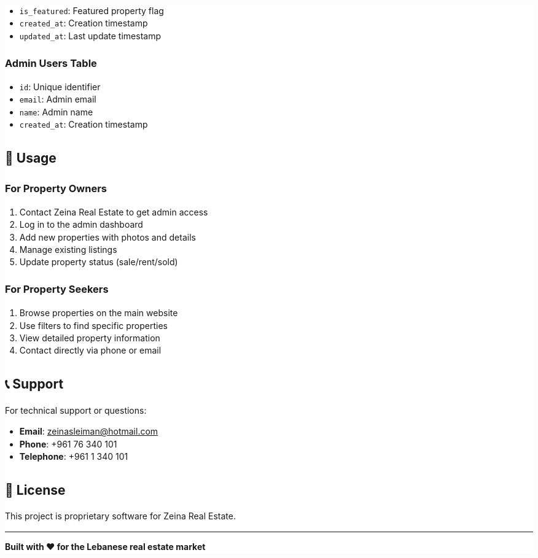 - `is_featured`: Featured property flag
- `created_at`: Creation timestamp
- `updated_at`: Last update timestamp

### Admin Users Table
- `id`: Unique identifier
- `email`: Admin email
- `name`: Admin name
- `created_at`: Creation timestamp

## 🎯 Usage

### For Property Owners
1. Contact Zeina Real Estate to get admin access
2. Log in to the admin dashboard
3. Add new properties with photos and details
4. Manage existing listings
5. Update property status (sale/rent/sold)

### For Property Seekers
1. Browse properties on the main website
2. Use filters to find specific properties
3. View detailed property information
4. Contact directly via phone or email

## 📞 Support

For technical support or questions:
- **Email**: zeinasleiman@hotmail.com
- **Phone**: +961 76 340 101
- **Telephone**: +961 1 340 101

## 📄 License

This project is proprietary software for Zeina Real Estate.

---

**Built with ❤️ for the Lebanese real estate market**